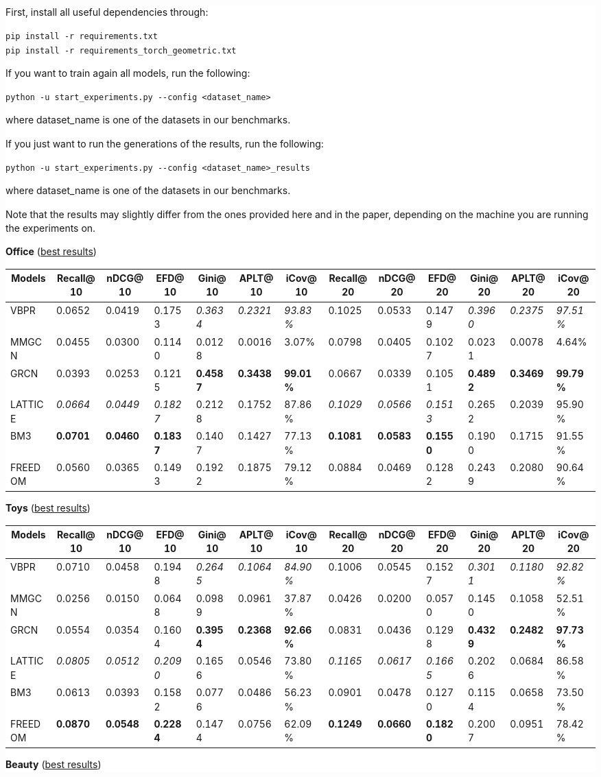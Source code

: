 First, install all useful dependencies through:
```
pip install -r requirements.txt
pip install -r requirements_torch_geometric.txt
```

If you want to train again all models, run the following:
```
python -u start_experiments.py --config <dataset_name>
```
where dataset_name is one of the datasets in our benchmarks.

If you just want to run the generations of the results, run the following:
```
python -u start_experiments.py --config <dataset_name>_results
```
where dataset_name is one of the datasets in our benchmarks.

Note that the results may slightly differ from the ones provided here and in the paper, depending on the machine you are running the experiments on.

**Office** ([best results](https://github.com/sisinflab/Formal-MultiMod-Rec/blob/main/config_files/office_results.yml))

| Models   |   Recall@10   | nDCG@10     | EFD@10     |     Gini@10 | APLT@10     | iCov@10     |     Recall@20 |     nDCG@20 |     EFD@20 |     Gini@20 |     APLT@20 |     iCov@20 |
|----------|---------------|-------------|------------|-------------|-------------|-------------|---------------|-------------|------------|-------------|-------------|-------------|
| VBPR     | 0.0652        | 0.0419      | 0.1753     | _0.3634_    | _0.2321_    | _93.83%_    | 0.1025        | 0.0533      | 0.1479     | _0.3960_    | _0.2375_    | _97.51%_    |
| MMGCN    | 0.0455        | 0.0300      | 0.1140     | 0.0128      | 0.0016      | 3.07%       | 0.0798        | 0.0405      | 0.1027     | 0.0231      | 0.0078      | 4.64%       |
| GRCN     | 0.0393        | 0.0253      | 0.1215     | **0.4587**  | **0.3438**  | **99.01%**  | 0.0667        | 0.0339      | 0.1051     | **0.4892**  | **0.3469**  | **99.79%**  |
| LATTICE  | _0.0664_      | _0.0449_    | _0.1827_   | 0.2128      | 0.1752      | 87.86%      | _0.1029_      | _0.0566_    | _0.1513_   | 0.2652      | 0.2039      | 95.90%      |
| BM3      | **0.0701**    | **0.0460**  | **0.1837** | 0.1407      | 0.1427      | 77.13%      | **0.1081**    | **0.0583**  | **0.1550** | 0.1900      | 0.1715      | 91.55%      |
| FREEDOM  | 0.0560        | 0.0365      | 0.1493     | 0.1922      | 0.1875      | 79.12%      | 0.0884        | 0.0469      | 0.1282     | 0.2439      | 0.2080      | 90.64%      |


**Toys** ([best results](https://github.com/sisinflab/Formal-MultiMod-Rec/blob/main/config_files/toys_results.yml))

| Models   |   Recall@10   | nDCG@10     | EFD@10     |     Gini@10 | APLT@10     | iCov@10     |     Recall@20 |     nDCG@20 |     EFD@20 |     Gini@20 |     APLT@20 |     iCov@20 |
|----------|---------------|-------------|------------|-------------|-------------|-------------|---------------|-------------|------------|-------------|-------------|-------------|
| VBPR     | 0.0710        | 0.0458      | 0.1948     | _0.2645_    | _0.1064_    | _84.90%_    | 0.1006        | 0.0545      | 0.1527     | _0.3011_    | _0.1180_    | _92.82%_    |
| MMGCN    | 0.0256        | 0.0150      | 0.0648     | 0.0989      | 0.0961      | 37.87%      | 0.0426        | 0.0200      | 0.0570     | 0.1450      | 0.1058      | 52.51%      |
| GRCN     | 0.0554        | 0.0354      | 0.1604     | **0.3954**  | **0.2368**  | **92.66%**  | 0.0831        | 0.0436      | 0.1298     | **0.4329**  | **0.2482**  | **97.73%**  |
| LATTICE  | _0.0805_      | _0.0512_    | _0.2090_   | 0.1656      | 0.0546      | 73.80%      | _0.1165_      | _0.0617_    | _0.1665_   | 0.2026      | 0.0684      | 86.58%      |
| BM3      | 0.0613        | 0.0393      | 0.1582     | 0.0776      | 0.0486      | 56.23%      | 0.0901        | 0.0478      | 0.1270     | 0.1154      | 0.0658      | 73.50%      |
| FREEDOM  | **0.0870**    | **0.0548**  | **0.2284** | 0.1474      | 0.0756      | 62.09%      | **0.1249**    | **0.0660**  | **0.1820** | 0.2007      | 0.0951      | 78.42%      |

**Beauty** ([best results](https://github.com/sisinflab/Formal-MultiMod-Rec/blob/main/config_files/beauty_results.yml))
